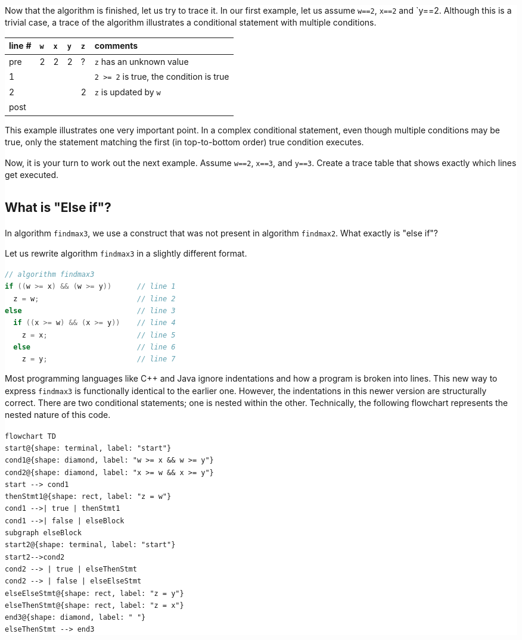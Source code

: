 Now that the algorithm is finished, let us try to trace it. In our first
example, let us assume `w==2`, `x==2` and `y==2. Although this is a
trivial case, a trace of the algorithm illustrates a conditional
statement with multiple conditions.

|line #|`w`|`x`|`y`|`z`|comments|
|:-|:-|:-|:-|:-|:-|
|pre|2|2|2|?|`z` has an unknown value|
|1| | | | |`2 >= 2` is true, the condition is true|
|2| | | |2|`z` is updated by `w`|
|post| | | | | |

This example illustrates one very important point. In a complex
conditional statement, even though multiple conditions may be true, only
the statement matching the first (in top-to-bottom order) true condition
executes.

Now, it is your turn to work out the next example. Assume `w==2`, `x==3`, and `y==3`. Create a trace table that shows exactly which lines get
executed.

## What is "Else if"?

In algorithm `findmax3`, we use a construct that was not present in
algorithm `findmax2`. What exactly is "else if"? 

Let us rewrite algorithm `findmax3` in a slightly different format.

```c
// algorithm findmax3
if ((w >= x) && (w >= y))      // line 1
  z = w;                       // line 2
else                           // line 3
  if ((x >= w) && (x >= y))    // line 4
    z = x;                     // line 5
  else                         // line 6
    z = y;                     // line 7
```

Most programming languages like C++ and Java ignore indentations and how a program is broken into lines. This new way to express `findmax3` is functionally identical to the earlier one. However, the indentations in this newer version are structurally correct. There are two conditional statements; one is nested within the other. Technically, the following flowchart represents the nested nature of this code.

```mermaid
flowchart TD
start@{shape: terminal, label: "start"}
cond1@{shape: diamond, label: "w >= x && w >= y"}
cond2@{shape: diamond, label: "x >= w && x >= y"}
start --> cond1
thenStmt1@{shape: rect, label: "z = w"}
cond1 -->| true | thenStmt1
cond1 -->| false | elseBlock
subgraph elseBlock
start2@{shape: terminal, label: "start"}
start2-->cond2
cond2 --> | true | elseThenStmt
cond2 --> | false | elseElseStmt
elseElseStmt@{shape: rect, label: "z = y"}
elseThenStmt@{shape: rect, label: "z = x"}
end3@{shape: diamond, label: " "}
elseThenStmt --> end3
```